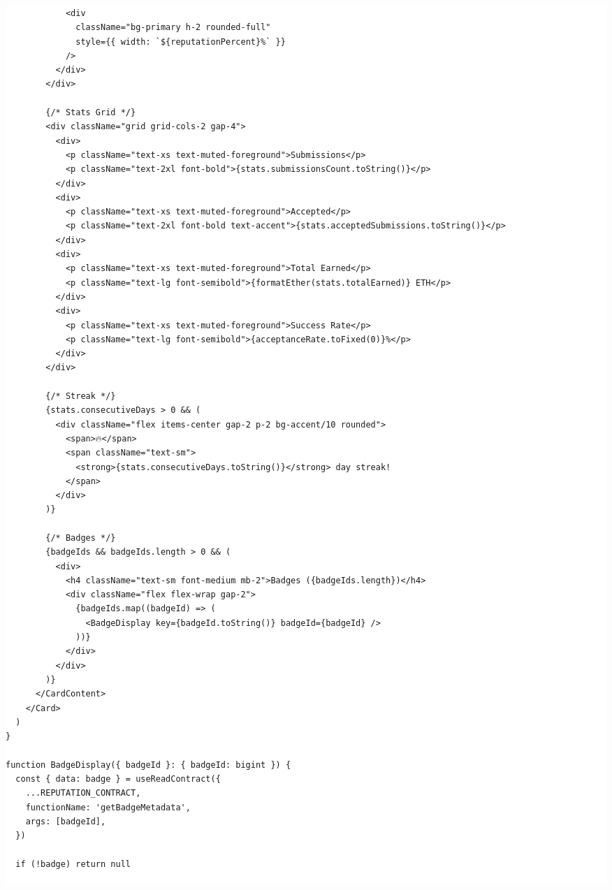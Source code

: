 ```tsx
            <div 
              className="bg-primary h-2 rounded-full" 
              style={{ width: `${reputationPercent}%` }}
            />
          </div>
        </div>
        
        {/* Stats Grid */}
        <div className="grid grid-cols-2 gap-4">
          <div>
            <p className="text-xs text-muted-foreground">Submissions</p>
            <p className="text-2xl font-bold">{stats.submissionsCount.toString()}</p>
          </div>
          <div>
            <p className="text-xs text-muted-foreground">Accepted</p>
            <p className="text-2xl font-bold text-accent">{stats.acceptedSubmissions.toString()}</p>
          </div>
          <div>
            <p className="text-xs text-muted-foreground">Total Earned</p>
            <p className="text-lg font-semibold">{formatEther(stats.totalEarned)} ETH</p>
          </div>
          <div>
            <p className="text-xs text-muted-foreground">Success Rate</p>
            <p className="text-lg font-semibold">{acceptanceRate.toFixed(0)}%</p>
          </div>
        </div>
        
        {/* Streak */}
        {stats.consecutiveDays > 0 && (
          <div className="flex items-center gap-2 p-2 bg-accent/10 rounded">
            <span>🔥</span>
            <span className="text-sm">
              <strong>{stats.consecutiveDays.toString()}</strong> day streak!
            </span>
          </div>
        )}
        
        {/* Badges */}
        {badgeIds && badgeIds.length > 0 && (
          <div>
            <h4 className="text-sm font-medium mb-2">Badges ({badgeIds.length})</h4>
            <div className="flex flex-wrap gap-2">
              {badgeIds.map((badgeId) => (
                <BadgeDisplay key={badgeId.toString()} badgeId={badgeId} />
              ))}
            </div>
          </div>
        )}
      </CardContent>
    </Card>
  )
}

function BadgeDisplay({ badgeId }: { badgeId: bigint }) {
  const { data: badge } = useReadContract({
    ...REPUTATION_CONTRACT,
    functionName: 'getBadgeMetadata',
    args: [badgeId],
  })
  
  if (!badge) return null
  
```